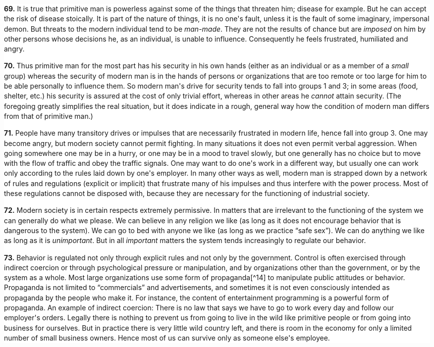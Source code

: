 **69.** It is true that primitive man is powerless against some of the things
that threaten him; disease for example. But he can accept the risk of disease
stoically. It is part of the nature of things, it is no one's fault, unless it
is the fault of some imaginary, impersonal demon. But threats to the modern
individual tend to be *man*-*made*. They are not the results of chance but are
*imposed* on him by other persons whose decisions he, as an individual, is
unable to influence. Consequently he feels frustrated, humiliated and angry.

**70.** Thus primitive man for the most part has his security in his own hands
(either as an individual or as a member of a *small* group) whereas the
security of modern man is in the hands of persons or organizations that are
too remote or too large for him to be able personally to influence them. So
modern man's drive for security tends to fall into groups 1 and 3; in some
areas (food, shelter, etc.) his security is assured at the cost of only
trivial effort, whereas in other areas he *cannot* attain security. (The
foregoing greatly simplifies the real situation, but it does indicate in a
rough, general way how the condition of modern man differs from that of
primitive man.)

**71.** People have many transitory drives or impulses that are necessarily
frustrated in modern life, hence fall into group 3. One may become angry, but
modern society cannot permit fighting. In many situations it does not even
permit verbal aggression. When going somewhere one may be in a hurry, or one
may be in a mood to travel slowly, but one generally has no choice but to move
with the flow of traffic and obey the traffic signals. One may want to do
one's work in a different way, but usually one can work only according to the
rules laid down by one's employer. In many other ways as well, modern man is
strapped down by a network of rules and regulations (explicit or implicit)
that frustrate many of his impulses and thus interfere with the power process.
Most of these regulations cannot be disposed with, because they are necessary
for the functioning of industrial society.

**72.** Modern society is in certain respects extremely permissive. In matters
that are irrelevant to the functioning of the system we can generally do what
we please. We can believe in any religion we like (as long as it does not
encourage behavior that is dangerous to the system). We can go to bed with
anyone we like (as long as we practice “safe sex”). We can do anything we like
as long as it is *unimportant*. But in all *important* matters the system
tends increasingly to regulate our behavior.

**73.** Behavior is regulated not only through explicit rules and not only by
the government. Control is often exercised through indirect coercion or
through psychological pressure or manipulation, and by organizations other
than the government, or by the system as a whole. Most large organizations use
some form of propaganda[^14] to manipulate public attitudes or behavior.
Propaganda is not limited to “commercials” and advertisements, and sometimes
it is not even consciously intended as propaganda by the people who make it.
For instance, the content of entertainment programming is a powerful form of
propaganda. An example of indirect coercion: There is no law that says we have
to go to work every day and follow our employer's orders. Legally there is
nothing to prevent us from going to live in the wild like primitive people or
from going into business for ourselves. But in practice there is very little
wild country left, and there is room in the economy for only a limited number
of small business owners. Hence most of us can survive only as someone else's
employee.
